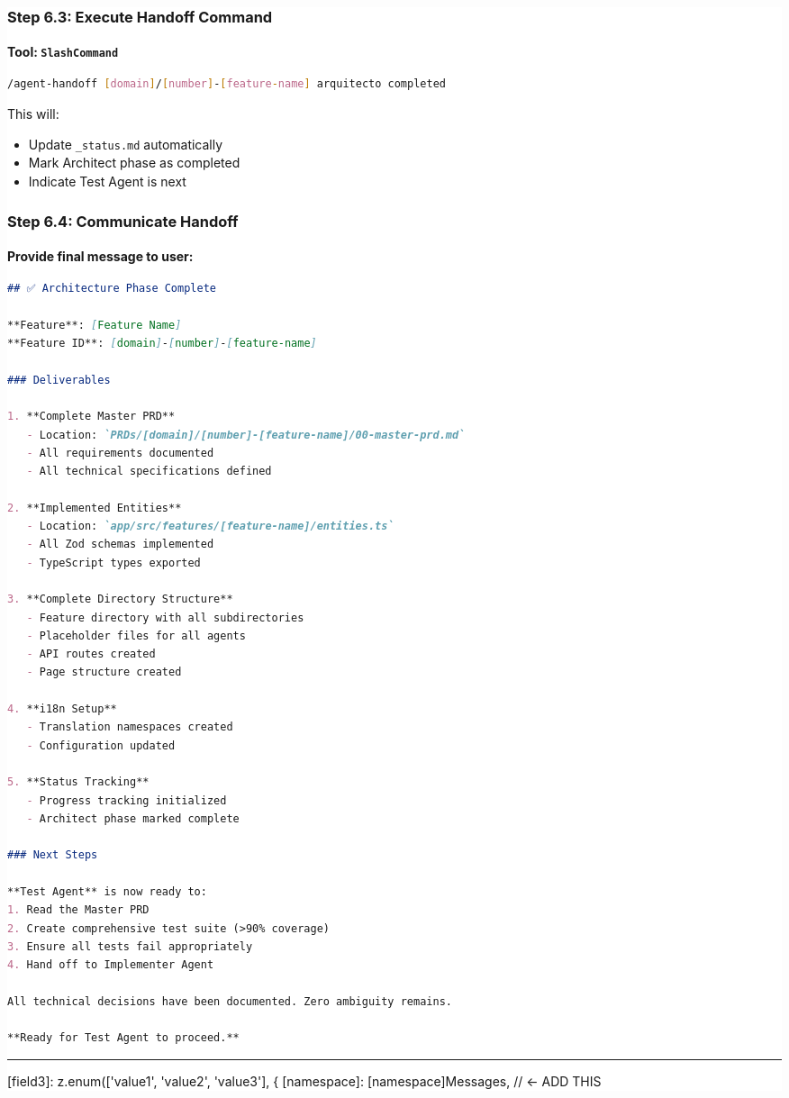 ### Step 6.3: Execute Handoff Command

**Tool: `SlashCommand`**

```bash
/agent-handoff [domain]/[number]-[feature-name] arquitecto completed
```

This will:
- Update `_status.md` automatically
- Mark Architect phase as completed
- Indicate Test Agent is next

### Step 6.4: Communicate Handoff

**Provide final message to user:**

```markdown
## ✅ Architecture Phase Complete

**Feature**: [Feature Name]
**Feature ID**: [domain]-[number]-[feature-name]

### Deliverables

1. **Complete Master PRD**
   - Location: `PRDs/[domain]/[number]-[feature-name]/00-master-prd.md`
   - All requirements documented
   - All technical specifications defined

2. **Implemented Entities**
   - Location: `app/src/features/[feature-name]/entities.ts`
   - All Zod schemas implemented
   - TypeScript types exported

3. **Complete Directory Structure**
   - Feature directory with all subdirectories
   - Placeholder files for all agents
   - API routes created
   - Page structure created

4. **i18n Setup**
   - Translation namespaces created
   - Configuration updated

5. **Status Tracking**
   - Progress tracking initialized
   - Architect phase marked complete

### Next Steps

**Test Agent** is now ready to:
1. Read the Master PRD
2. Create comprehensive test suite (>90% coverage)
3. Ensure all tests fail appropriately
4. Hand off to Implementer Agent

All technical decisions have been documented. Zero ambiguity remains.

**Ready for Test Agent to proceed.**
```

---

  [field1]: z.string()
  [field2]: z.string()
  [field3]: z.enum(['value1', 'value2', 'value3'], {
  [namespace]: [namespace]Messages, // ← ADD THIS